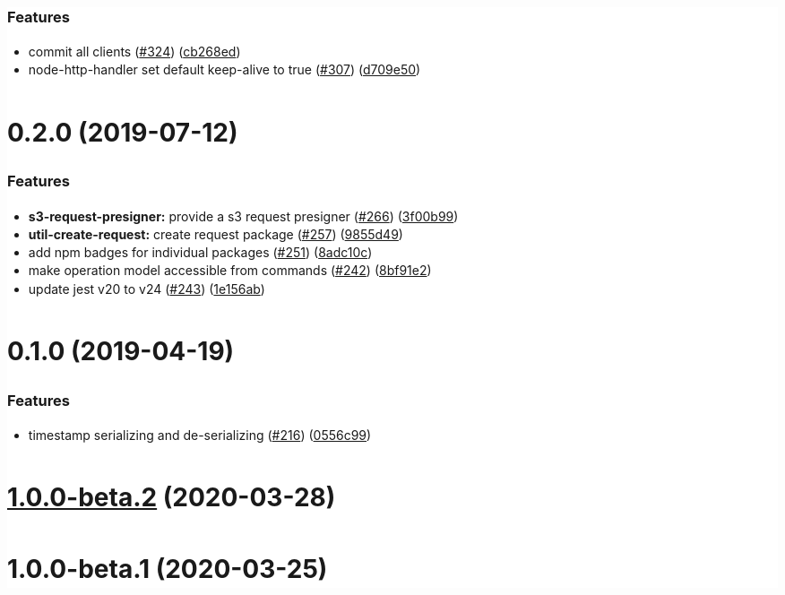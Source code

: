 
### Features

* commit all clients ([#324](https://github.com/aws/aws-sdk-js-v3/issues/324)) ([cb268ed](https://github.com/aws/aws-sdk-js-v3/commit/cb268ed45fd5580ef9633da78f13aaa6aa472805))
* node-http-handler set default keep-alive to true ([#307](https://github.com/aws/aws-sdk-js-v3/issues/307)) ([d709e50](https://github.com/aws/aws-sdk-js-v3/commit/d709e50cd2b4df5ffd532c4fc1159ef9a8bd1c4c))



# 0.2.0 (2019-07-12)


### Features

* **s3-request-presigner:** provide a s3 request presigner ([#266](https://github.com/aws/aws-sdk-js-v3/issues/266)) ([3f00b99](https://github.com/aws/aws-sdk-js-v3/commit/3f00b992ba5a945ab06968936d475424d8e6de9c))
* **util-create-request:** create request package ([#257](https://github.com/aws/aws-sdk-js-v3/issues/257)) ([9855d49](https://github.com/aws/aws-sdk-js-v3/commit/9855d49e7ab4181bf42a6a84c05d2f8ef9bd850b))
* add npm badges for individual packages ([#251](https://github.com/aws/aws-sdk-js-v3/issues/251)) ([8adc10c](https://github.com/aws/aws-sdk-js-v3/commit/8adc10cb6b0ebc32004b797556bfc171c96bbf16))
* make operation model accessible from commands ([#242](https://github.com/aws/aws-sdk-js-v3/issues/242)) ([8bf91e2](https://github.com/aws/aws-sdk-js-v3/commit/8bf91e2e411af302e920abc5fae008e4642597e9))
* update jest v20 to v24 ([#243](https://github.com/aws/aws-sdk-js-v3/issues/243)) ([1e156ab](https://github.com/aws/aws-sdk-js-v3/commit/1e156ab4ac5343058eaf7d448a428d8c4b72c844))



# 0.1.0 (2019-04-19)


### Features

* timestamp serializing and de-serializing ([#216](https://github.com/aws/aws-sdk-js-v3/issues/216)) ([0556c99](https://github.com/aws/aws-sdk-js-v3/commit/0556c99de2fa9abb7b1e2375e59462c2256a2e5c))





# [1.0.0-beta.2](https://github.com/aws/aws-sdk-js-v3/compare/@aws-sdk/types@0.1.0-preview.2...@aws-sdk/types@1.0.0-beta.2) (2020-03-28)



# 1.0.0-beta.1 (2020-03-25)


